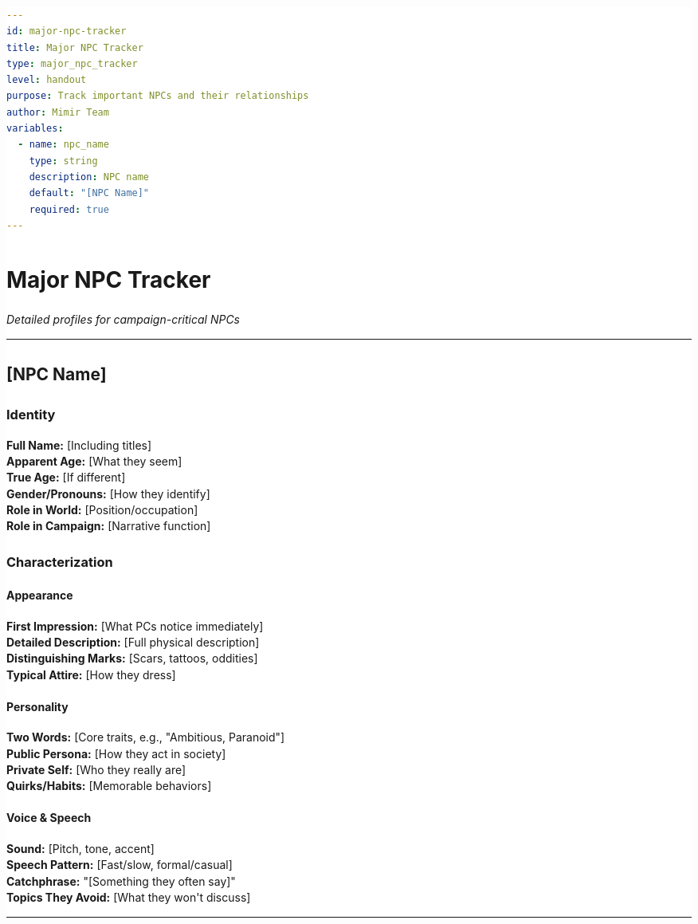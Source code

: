 ```yaml
---
id: major-npc-tracker
title: Major NPC Tracker
type: major_npc_tracker
level: handout
purpose: Track important NPCs and their relationships
author: Mimir Team
variables:
  - name: npc_name
    type: string
    description: NPC name
    default: "[NPC Name]"
    required: true
---
```


# Major NPC Tracker

*Detailed profiles for campaign-critical NPCs*

---

## [NPC Name]

### Identity
**Full Name:** [Including titles]  
**Apparent Age:** [What they seem]  
**True Age:** [If different]  
**Gender/Pronouns:** [How they identify]  
**Role in World:** [Position/occupation]  
**Role in Campaign:** [Narrative function]

### Characterization

#### Appearance
**First Impression:** [What PCs notice immediately]  
**Detailed Description:** [Full physical description]  
**Distinguishing Marks:** [Scars, tattoos, oddities]  
**Typical Attire:** [How they dress]

#### Personality
**Two Words:** [Core traits, e.g., "Ambitious, Paranoid"]  
**Public Persona:** [How they act in society]  
**Private Self:** [Who they really are]  
**Quirks/Habits:** [Memorable behaviors]

#### Voice & Speech
**Sound:** [Pitch, tone, accent]  
**Speech Pattern:** [Fast/slow, formal/casual]  
**Catchphrase:** "[Something they often say]"  
**Topics They Avoid:** [What they won't discuss]

---